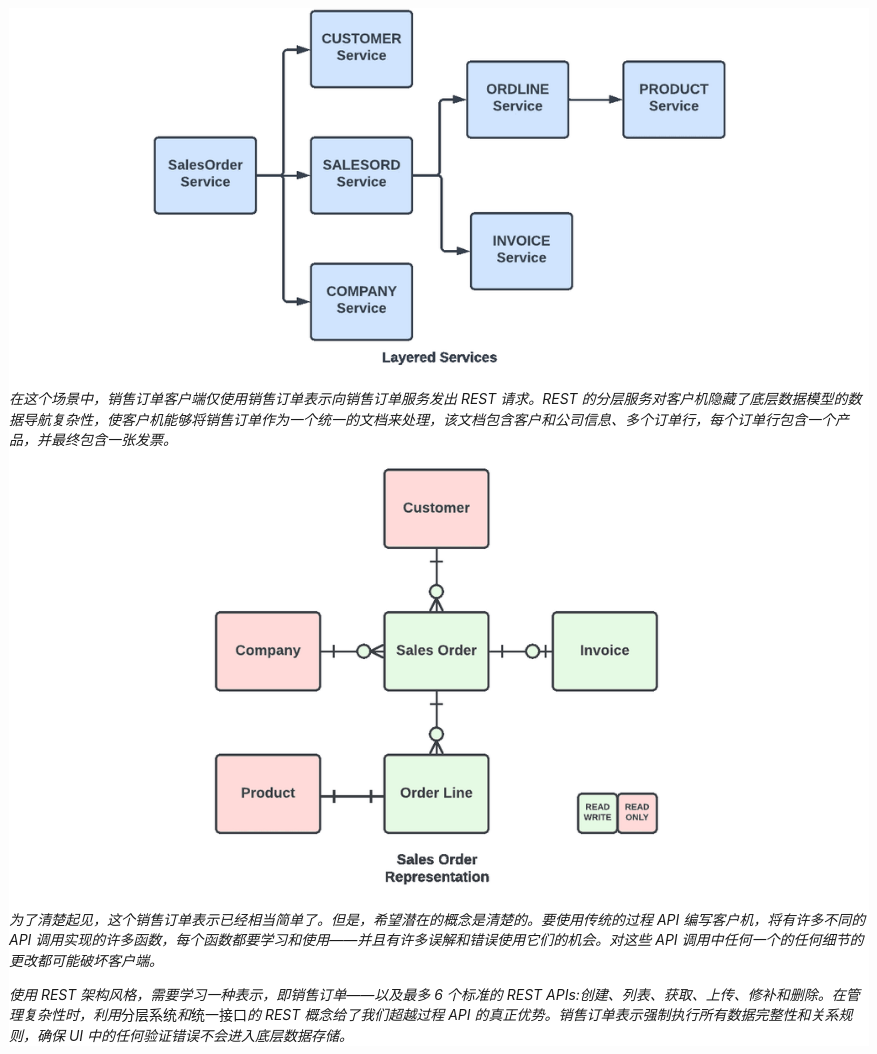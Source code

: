 *![](img/fa8685f51e9369256a6177ff97b5bf08.png)*

*在这个场景中，销售订单客户端仅使用销售订单表示向销售订单服务发出 REST 请求。REST 的分层服务对客户机隐藏了底层数据模型的数据导航复杂性，使客户机能够将销售订单作为一个统一的文档来处理，该文档包含客户和公司信息、多个订单行，每个订单行包含一个产品，并最终包含一张发票。*

*![](img/a246b07f1edaa60dc92855d8c92f147f.png)*

*为了清楚起见，这个销售订单表示已经相当简单了。但是，希望潜在的概念是清楚的。要使用传统的过程 API 编写客户机，将有许多不同的 API 调用实现的许多函数，每个函数都要学习和使用——并且有许多误解和错误使用它们的机会。对这些 API 调用中任何一个的任何细节的更改都可能破坏客户端。*

*使用 REST 架构风格，需要学习一种表示，即销售订单——以及最多 6 个标准的 REST APIs:创建、列表、获取、上传、修补和删除。在管理复杂性时，利用*分层系统*和*统一接口*的 REST 概念给了我们超越过程 API 的真正优势。销售订单表示强制执行所有数据完整性和关系规则，确保 UI 中的任何验证错误不会进入底层数据存储。*
